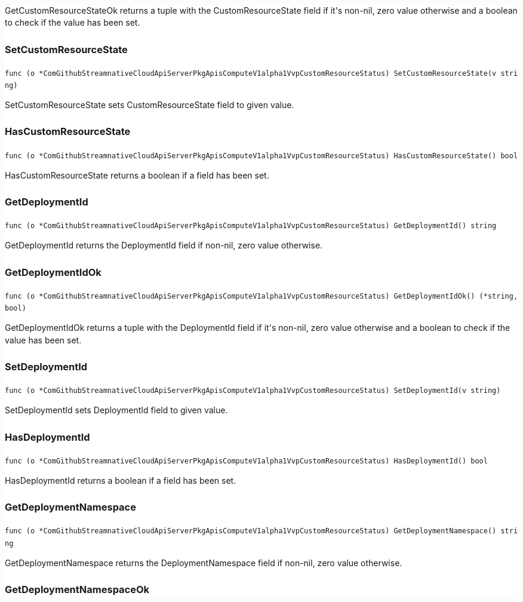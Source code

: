 GetCustomResourceStateOk returns a tuple with the CustomResourceState field if it's non-nil, zero value otherwise
and a boolean to check if the value has been set.

### SetCustomResourceState

`func (o *ComGithubStreamnativeCloudApiServerPkgApisComputeV1alpha1VvpCustomResourceStatus) SetCustomResourceState(v string)`

SetCustomResourceState sets CustomResourceState field to given value.

### HasCustomResourceState

`func (o *ComGithubStreamnativeCloudApiServerPkgApisComputeV1alpha1VvpCustomResourceStatus) HasCustomResourceState() bool`

HasCustomResourceState returns a boolean if a field has been set.

### GetDeploymentId

`func (o *ComGithubStreamnativeCloudApiServerPkgApisComputeV1alpha1VvpCustomResourceStatus) GetDeploymentId() string`

GetDeploymentId returns the DeploymentId field if non-nil, zero value otherwise.

### GetDeploymentIdOk

`func (o *ComGithubStreamnativeCloudApiServerPkgApisComputeV1alpha1VvpCustomResourceStatus) GetDeploymentIdOk() (*string, bool)`

GetDeploymentIdOk returns a tuple with the DeploymentId field if it's non-nil, zero value otherwise
and a boolean to check if the value has been set.

### SetDeploymentId

`func (o *ComGithubStreamnativeCloudApiServerPkgApisComputeV1alpha1VvpCustomResourceStatus) SetDeploymentId(v string)`

SetDeploymentId sets DeploymentId field to given value.

### HasDeploymentId

`func (o *ComGithubStreamnativeCloudApiServerPkgApisComputeV1alpha1VvpCustomResourceStatus) HasDeploymentId() bool`

HasDeploymentId returns a boolean if a field has been set.

### GetDeploymentNamespace

`func (o *ComGithubStreamnativeCloudApiServerPkgApisComputeV1alpha1VvpCustomResourceStatus) GetDeploymentNamespace() string`

GetDeploymentNamespace returns the DeploymentNamespace field if non-nil, zero value otherwise.

### GetDeploymentNamespaceOk
